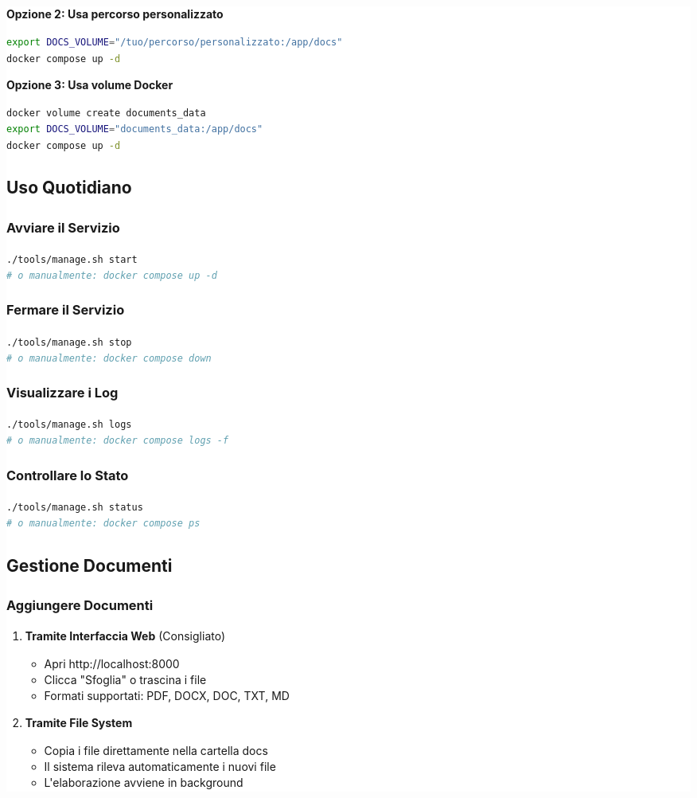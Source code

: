    **Opzione 2: Usa percorso personalizzato**
   ```bash
   export DOCS_VOLUME="/tuo/percorso/personalizzato:/app/docs"
   docker compose up -d
   ```
   
   **Opzione 3: Usa volume Docker**
   ```bash
   docker volume create documents_data
   export DOCS_VOLUME="documents_data:/app/docs"
   docker compose up -d
   ```

## Uso Quotidiano

### Avviare il Servizio
```bash
./tools/manage.sh start
# o manualmente: docker compose up -d
```

### Fermare il Servizio
```bash
./tools/manage.sh stop
# o manualmente: docker compose down
```

### Visualizzare i Log
```bash
./tools/manage.sh logs
# o manualmente: docker compose logs -f
```

### Controllare lo Stato
```bash
./tools/manage.sh status
# o manualmente: docker compose ps
```

## Gestione Documenti

### Aggiungere Documenti

1. **Tramite Interfaccia Web** (Consigliato)
   - Apri http://localhost:8000
   - Clicca "Sfoglia" o trascina i file
   - Formati supportati: PDF, DOCX, DOC, TXT, MD

2. **Tramite File System**
   - Copia i file direttamente nella cartella docs
   - Il sistema rileva automaticamente i nuovi file
   - L'elaborazione avviene in background
